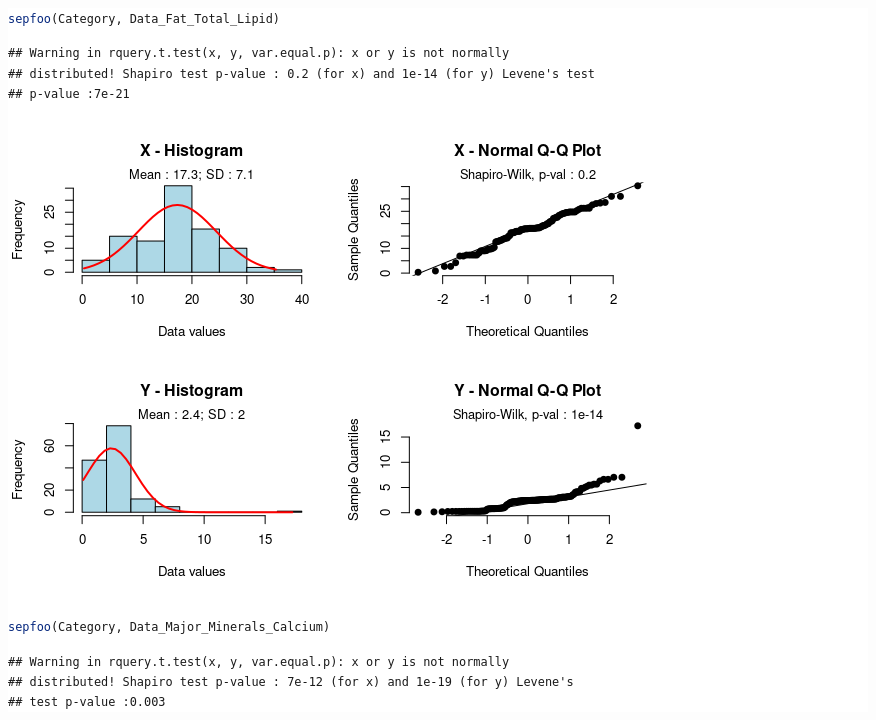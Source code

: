 

```r
sepfoo(Category, Data_Fat_Total_Lipid)
```

```
## Warning in rquery.t.test(x, y, var.equal.p): x or y is not normally
## distributed! Shapiro test p-value : 0.2 (for x) and 1e-14 (for y) Levene's test
## p-value :7e-21
```

![](homework_notebook_02_files/figure-html/unnamed-chunk-37-1.png)



```r
sepfoo(Category, Data_Major_Minerals_Calcium)
```

```
## Warning in rquery.t.test(x, y, var.equal.p): x or y is not normally
## distributed! Shapiro test p-value : 7e-12 (for x) and 1e-19 (for y) Levene's
## test p-value :0.003
```
